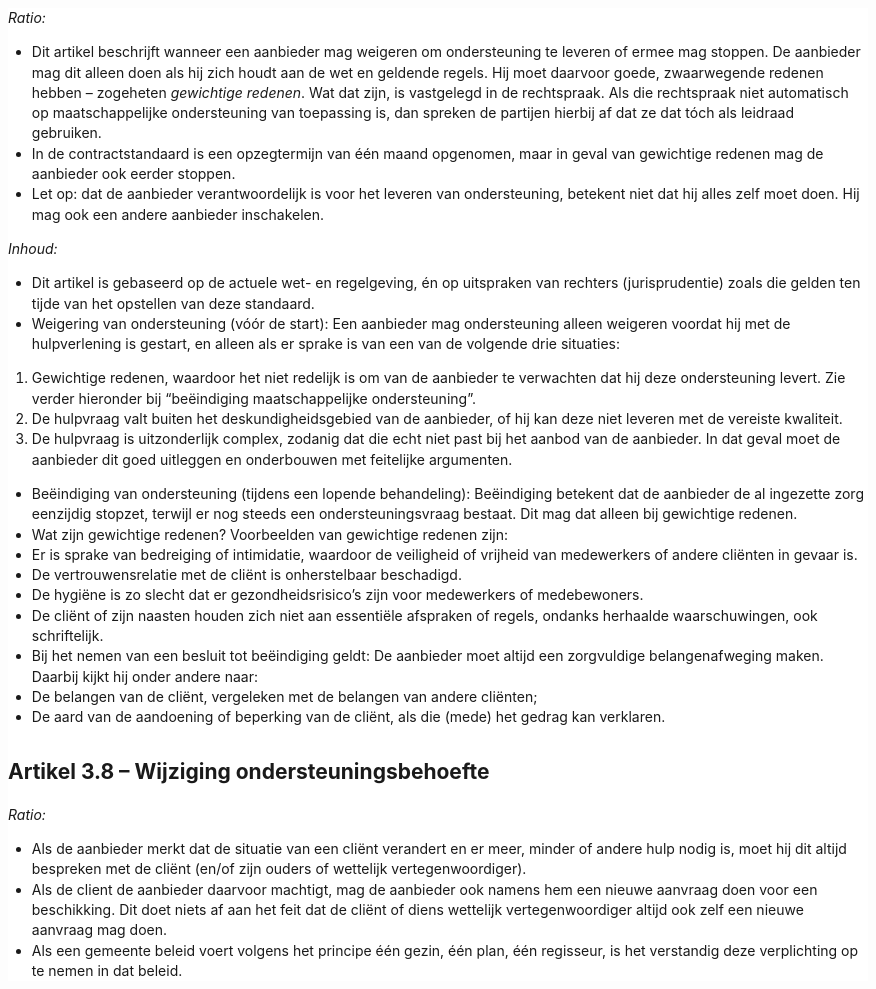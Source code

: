 *Ratio:*

- Dit artikel beschrijft wanneer een aanbieder mag weigeren om ondersteuning te leveren of ermee mag stoppen. De aanbieder mag dit alleen doen als hij zich houdt aan de wet en geldende regels. Hij moet daarvoor goede, zwaarwegende redenen hebben – zogeheten *gewichtige redenen*. Wat dat zijn, is vastgelegd in de rechtspraak. Als die rechtspraak niet automatisch op maatschappelijke ondersteuning van toepassing is, dan spreken de partijen hierbij af dat ze dat tóch als leidraad gebruiken.
- In de contractstandaard is een opzegtermijn van één maand opgenomen, maar in geval van gewichtige redenen mag de aanbieder ook eerder stoppen.
- Let op: dat de aanbieder verantwoordelijk is voor het leveren van ondersteuning, betekent niet dat hij alles zelf moet doen. Hij mag ook een andere aanbieder inschakelen.

*Inhoud:*

- Dit artikel is gebaseerd op de actuele wet- en regelgeving, én op uitspraken van rechters (jurisprudentie) zoals die gelden ten tijde van het opstellen van deze standaard.
- Weigering van ondersteuning (vóór de start): Een aanbieder mag ondersteuning alleen weigeren voordat hij met de hulpverlening is gestart, en alleen als er sprake is van een van de volgende drie situaties:
1. Gewichtige redenen, waardoor het niet redelijk is om van de aanbieder te verwachten dat hij deze ondersteuning levert. Zie verder hieronder bij “beëindiging maatschappelijke ondersteuning”.
2. De hulpvraag valt buiten het deskundigheidsgebied van de aanbieder, of hij kan deze niet leveren met de vereiste kwaliteit.
3. De hulpvraag is uitzonderlijk complex, zodanig dat die echt niet past bij het aanbod van de aanbieder. In dat geval moet de aanbieder dit goed uitleggen en onderbouwen met feitelijke argumenten.
- Beëindiging van ondersteuning (tijdens een lopende behandeling): Beëindiging betekent dat de aanbieder de al ingezette zorg eenzijdig stopzet, terwijl er nog steeds een ondersteuningsvraag bestaat. Dit mag dat alleen bij gewichtige redenen.
- Wat zijn gewichtige redenen? Voorbeelden van gewichtige redenen zijn:
- Er is sprake van bedreiging of intimidatie, waardoor de veiligheid of vrijheid van medewerkers of andere cliënten in gevaar is.
- De vertrouwensrelatie met de cliënt is onherstelbaar beschadigd.
- De hygiëne is zo slecht dat er gezondheidsrisico’s zijn voor medewerkers of medebewoners.
- De cliënt of zijn naasten houden zich niet aan essentiële afspraken of regels, ondanks herhaalde waarschuwingen, ook schriftelijk.
- Bij het nemen van een besluit tot beëindiging geldt: De aanbieder moet altijd een zorgvuldige belangenafweging maken. Daarbij kijkt hij onder andere naar:
- De belangen van de cliënt, vergeleken met de belangen van andere cliënten;
- De aard van de aandoening of beperking van de cliënt, als die (mede) het gedrag kan verklaren.

## Artikel 3.8 – Wijziging ondersteuningsbehoefte

*Ratio:*

- Als de aanbieder merkt dat de situatie van een cliënt verandert en er meer, minder of andere hulp nodig is, moet hij dit altijd bespreken met de cliënt (en/of zijn ouders of wettelijk vertegenwoordiger).
- Als de client de aanbieder daarvoor machtigt, mag de aanbieder ook namens hem een nieuwe aanvraag doen voor een beschikking. Dit doet niets af aan het feit dat de cliënt of diens wettelijk vertegenwoordiger altijd ook zelf een nieuwe aanvraag mag doen.
- Als een gemeente beleid voert volgens het principe één gezin, één plan, één regisseur, is het verstandig deze verplichting op te nemen in dat beleid.
